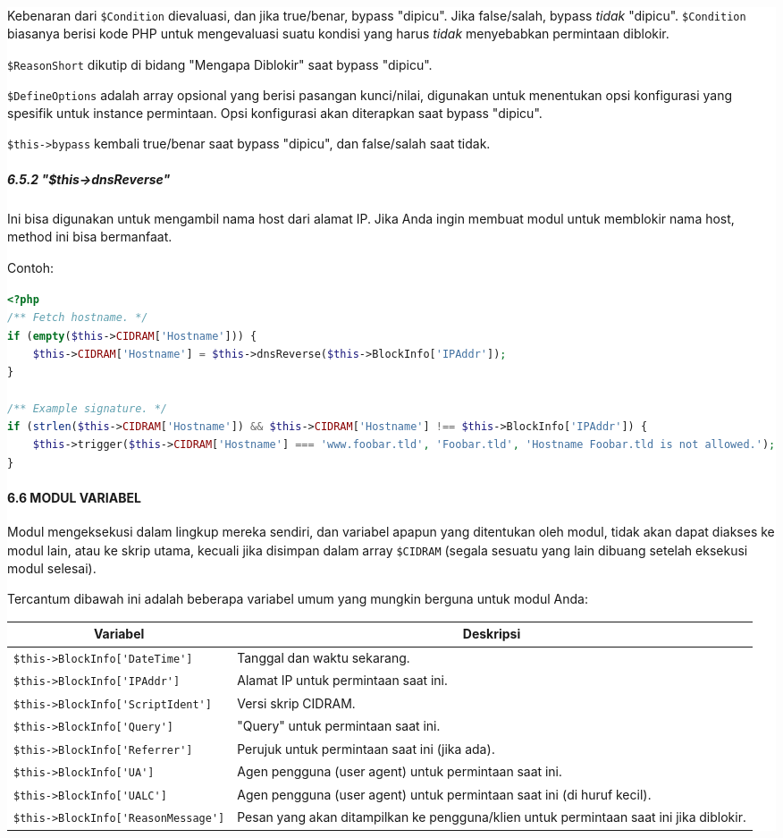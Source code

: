 Kebenaran dari `$Condition` dievaluasi, dan jika true/benar, bypass "dipicu". Jika false/salah, bypass *tidak* "dipicu". `$Condition` biasanya berisi kode PHP untuk mengevaluasi suatu kondisi yang harus *tidak* menyebabkan permintaan diblokir.

`$ReasonShort` dikutip di bidang "Mengapa Diblokir" saat bypass "dipicu".

`$DefineOptions` adalah array opsional yang berisi pasangan kunci/nilai, digunakan untuk menentukan opsi konfigurasi yang spesifik untuk instance permintaan. Opsi konfigurasi akan diterapkan saat bypass "dipicu".

`$this->bypass` kembali true/benar saat bypass "dipicu", dan false/salah saat tidak.

##### 6.5.2 "$this->dnsReverse"

Ini bisa digunakan untuk mengambil nama host dari alamat IP. Jika Anda ingin membuat modul untuk memblokir nama host, method ini bisa bermanfaat.

Contoh:
```PHP
<?php
/** Fetch hostname. */
if (empty($this->CIDRAM['Hostname'])) {
    $this->CIDRAM['Hostname'] = $this->dnsReverse($this->BlockInfo['IPAddr']);
}

/** Example signature. */
if (strlen($this->CIDRAM['Hostname']) && $this->CIDRAM['Hostname'] !== $this->BlockInfo['IPAddr']) {
    $this->trigger($this->CIDRAM['Hostname'] === 'www.foobar.tld', 'Foobar.tld', 'Hostname Foobar.tld is not allowed.');
}
```

#### 6.6 MODUL VARIABEL

Modul mengeksekusi dalam lingkup mereka sendiri, dan variabel apapun yang ditentukan oleh modul, tidak akan dapat diakses ke modul lain, atau ke skrip utama, kecuali jika disimpan dalam array `$CIDRAM` (segala sesuatu yang lain dibuang setelah eksekusi modul selesai).

Tercantum dibawah ini adalah beberapa variabel umum yang mungkin berguna untuk modul Anda:

Variabel | Deskripsi
----|----
`$this->BlockInfo['DateTime']` | Tanggal dan waktu sekarang.
`$this->BlockInfo['IPAddr']` | Alamat IP untuk permintaan saat ini.
`$this->BlockInfo['ScriptIdent']` | Versi skrip CIDRAM.
`$this->BlockInfo['Query']` | "Query" untuk permintaan saat ini.
`$this->BlockInfo['Referrer']` | Perujuk untuk permintaan saat ini (jika ada).
`$this->BlockInfo['UA']` | Agen pengguna (user agent) untuk permintaan saat ini.
`$this->BlockInfo['UALC']` | Agen pengguna (user agent) untuk permintaan saat ini (di huruf kecil).
`$this->BlockInfo['ReasonMessage']` | Pesan yang akan ditampilkan ke pengguna/klien untuk permintaan saat ini jika diblokir.
